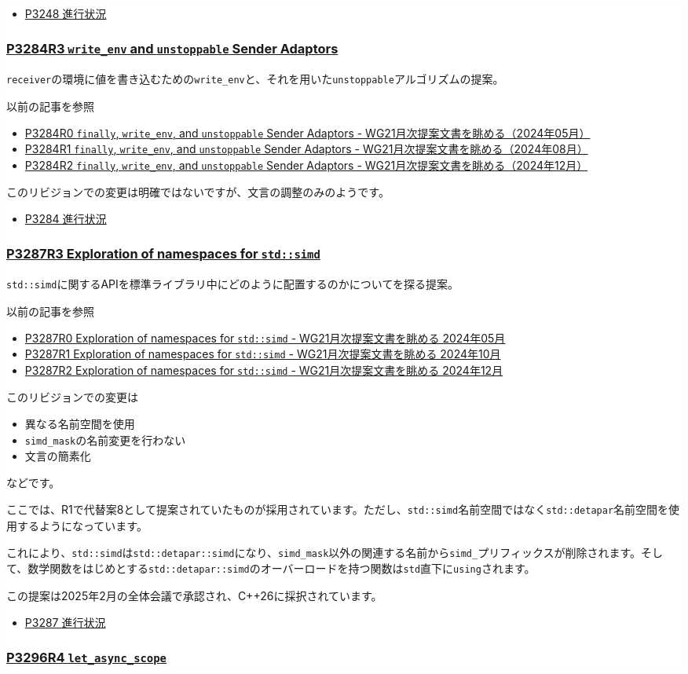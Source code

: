 - [P3248 進行状況](https://github.com/cplusplus/papers/issues/1909)

### [P3284R3 `write_env` and `unstoppable` Sender Adaptors](https://www.open-std.org/jtc1/sc22/wg21/docs/papers/2025/p3284r3.html)

`receiver`の環境に値を書き込むための`write_env`と、それを用いた`unstoppable`アルゴリズムの提案。

以前の記事を参照

- [P3284R0 `finally`, `write_env`, and `unstoppable` Sender Adaptors - WG21月次提案文書を眺める（2024年05月）](https://onihusube.hatenablog.com/entry/2024/11/24/155428#P3284R0-finally-write_env-and-unstoppable-Sender-Adaptors)
- [P3284R1 `finally`, `write_env`, and `unstoppable` Sender Adaptors - WG21月次提案文書を眺める（2024年08月）](https://onihusube.hatenablog.com/entry/2025/01/26/185126#P3284R1-finally-write_env-and-unstoppable-Sender-Adaptors)
- [P3284R2 `finally`, `write_env`, and `unstoppable` Sender Adaptors - WG21月次提案文書を眺める（2024年12月）](https://onihusube.hatenablog.com/entry/2025/05/18/195724#P3284R2-write_env-and-unstoppable-Sender-Adaptors)

このリビジョンでの変更は明確ではないですが、文言の調整のみのようです。

- [P3284 進行状況](https://github.com/cplusplus/papers/issues/1938)

### [P3287R3 Exploration of namespaces for `std::simd`](https://www.open-std.org/jtc1/sc22/wg21/docs/papers/2025/p3287r3.pdf)

`std::simd`に関するAPIを標準ライブラリ中にどのように配置するのかについてを探る提案。

以前の記事を参照

- [P3287R0 Exploration of namespaces for `std::simd` - WG21月次提案文書を眺める 2024年05月](https://onihusube.hatenablog.com/entry/2024/11/24/155428#P3287R0-Exploration-of-namespaces-for-stdsimd)
- [P3287R1 Exploration of namespaces for `std::simd` - WG21月次提案文書を眺める 2024年10月](https://onihusube.hatenablog.com/entry/2025/04/20/205527#P3287R1-Exploration-of-namespaces-for-stdsimd)
- [P3287R2 Exploration of namespaces for `std::simd` - WG21月次提案文書を眺める 2024年12月](https://onihusube.hatenablog.com/entry/2025/05/18/195724#P3287R2-Exploration-of-namespaces-for-stdsimd)

このリビジョンでの変更は

- 異なる名前空間を使用
- `simd_mask`の名前変更を行わない
- 文言の簡素化

などです。

ここでは、R1で代替案8として提案されていたものが採用されています。ただし、`std::simd`名前空間ではなく`std::detapar`名前空間を使用するようになっています。

これにより、`std::simd`は`std::detapar::simd`になり、`simd_mask`以外の関連する名前から`simd_`プリフィックスが削除されます。そして、数学関数をはじめとする`std::detapar::simd`のオーバーロードを持つ関数は`std`直下に`using`されます。

この提案は2025年2月の全体会議で承認され、C++26に採択されています。

- [P3287 進行状況](https://github.com/cplusplus/papers/issues/1940)

### [P3296R4 `let_async_scope`](https://www.open-std.org/jtc1/sc22/wg21/docs/papers/2025/p3296r4.html)
